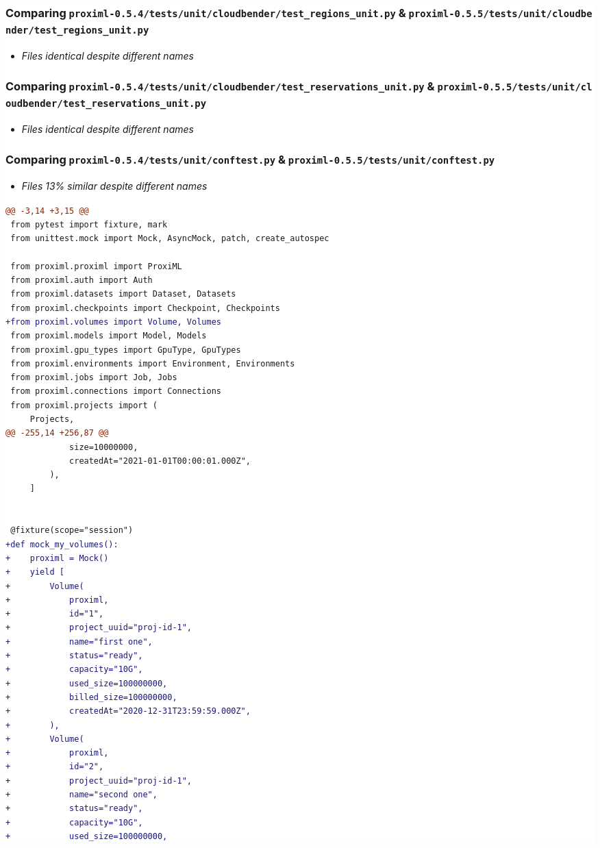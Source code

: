 ### Comparing `proximl-0.5.4/tests/unit/cloudbender/test_regions_unit.py` & `proximl-0.5.5/tests/unit/cloudbender/test_regions_unit.py`

 * *Files identical despite different names*

### Comparing `proximl-0.5.4/tests/unit/cloudbender/test_reservations_unit.py` & `proximl-0.5.5/tests/unit/cloudbender/test_reservations_unit.py`

 * *Files identical despite different names*

### Comparing `proximl-0.5.4/tests/unit/conftest.py` & `proximl-0.5.5/tests/unit/conftest.py`

 * *Files 13% similar despite different names*

```diff
@@ -3,14 +3,15 @@
 from pytest import fixture, mark
 from unittest.mock import Mock, AsyncMock, patch, create_autospec
 
 from proximl.proximl import ProxiML
 from proximl.auth import Auth
 from proximl.datasets import Dataset, Datasets
 from proximl.checkpoints import Checkpoint, Checkpoints
+from proximl.volumes import Volume, Volumes
 from proximl.models import Model, Models
 from proximl.gpu_types import GpuType, GpuTypes
 from proximl.environments import Environment, Environments
 from proximl.jobs import Job, Jobs
 from proximl.connections import Connections
 from proximl.projects import (
     Projects,
@@ -255,14 +256,87 @@
             size=10000000,
             createdAt="2021-01-01T00:00:01.000Z",
         ),
     ]
 
 
 @fixture(scope="session")
+def mock_my_volumes():
+    proximl = Mock()
+    yield [
+        Volume(
+            proximl,
+            id="1",
+            project_uuid="proj-id-1",
+            name="first one",
+            status="ready",
+            capacity="10G",
+            used_size=100000000,
+            billed_size=100000000,
+            createdAt="2020-12-31T23:59:59.000Z",
+        ),
+        Volume(
+            proximl,
+            id="2",
+            project_uuid="proj-id-1",
+            name="second one",
+            status="ready",
+            capacity="10G",
+            used_size=100000000,
```